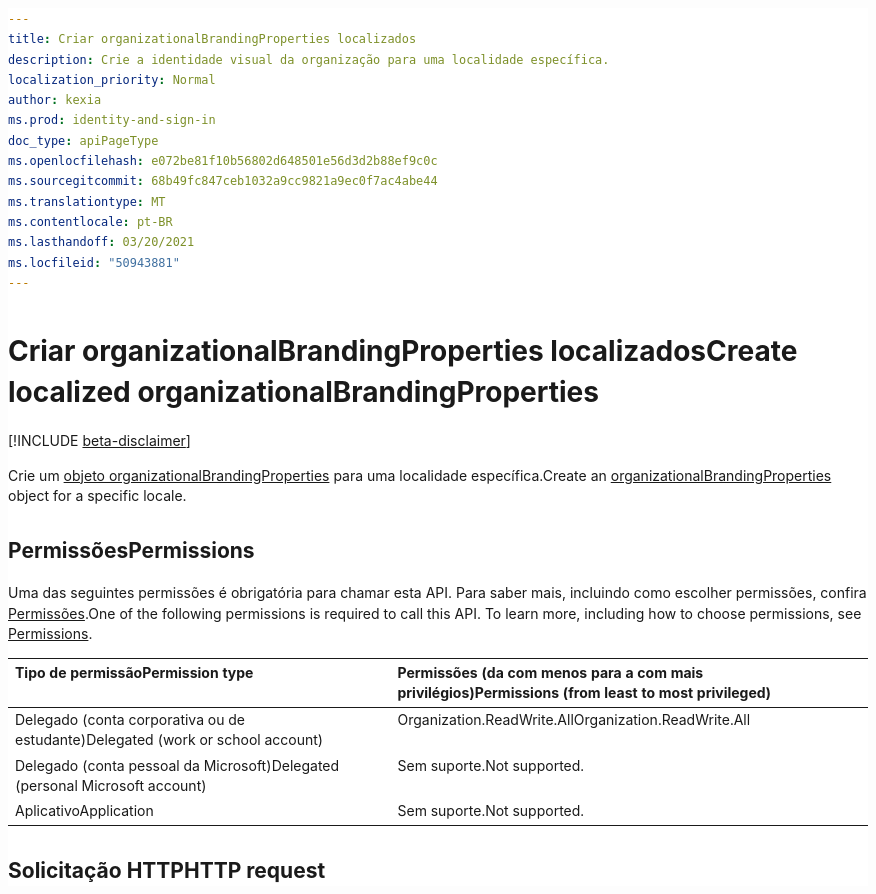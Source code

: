 ```yaml
---
title: Criar organizationalBrandingProperties localizados
description: Crie a identidade visual da organização para uma localidade específica.
localization_priority: Normal
author: kexia
ms.prod: identity-and-sign-in
doc_type: apiPageType
ms.openlocfilehash: e072be81f10b56802d648501e56d3d2b88ef9c0c
ms.sourcegitcommit: 68b49fc847ceb1032a9cc9821a9ec0f7ac4abe44
ms.translationtype: MT
ms.contentlocale: pt-BR
ms.lasthandoff: 03/20/2021
ms.locfileid: "50943881"
---
```

# <a name="create-localized-organizationalbrandingproperties"></a><span data-ttu-id="52f84-103">Criar organizationalBrandingProperties localizados</span><span class="sxs-lookup"><span data-stu-id="52f84-103">Create localized organizationalBrandingProperties</span></span>

[!INCLUDE [beta-disclaimer](../../includes/beta-disclaimer.md)]

<span data-ttu-id="52f84-104">Crie um [objeto organizationalBrandingProperties](../resources/organizationalbrandingproperties.md) para uma localidade específica.</span><span class="sxs-lookup"><span data-stu-id="52f84-104">Create an [organizationalBrandingProperties](../resources/organizationalbrandingproperties.md) object for a specific locale.</span></span>

## <a name="permissions"></a><span data-ttu-id="52f84-105">Permissões</span><span class="sxs-lookup"><span data-stu-id="52f84-105">Permissions</span></span>

<span data-ttu-id="52f84-p101">Uma das seguintes permissões é obrigatória para chamar esta API. Para saber mais, incluindo como escolher permissões, confira [Permissões](/graph/permissions-reference).</span><span class="sxs-lookup"><span data-stu-id="52f84-p101">One of the following permissions is required to call this API. To learn more, including how to choose permissions, see [Permissions](/graph/permissions-reference).</span></span>

| <span data-ttu-id="52f84-108">Tipo de permissão</span><span class="sxs-lookup"><span data-stu-id="52f84-108">Permission type</span></span>                        | <span data-ttu-id="52f84-109">Permissões (da com menos para a com mais privilégios)</span><span class="sxs-lookup"><span data-stu-id="52f84-109">Permissions (from least to most privileged)</span></span> |
|:---------------------------------------|:--------------------------------------------|
| <span data-ttu-id="52f84-110">Delegado (conta corporativa ou de estudante)</span><span class="sxs-lookup"><span data-stu-id="52f84-110">Delegated (work or school account)</span></span>     | <span data-ttu-id="52f84-111">Organization.ReadWrite.All</span><span class="sxs-lookup"><span data-stu-id="52f84-111">Organization.ReadWrite.All</span></span> |
| <span data-ttu-id="52f84-112">Delegado (conta pessoal da Microsoft)</span><span class="sxs-lookup"><span data-stu-id="52f84-112">Delegated (personal Microsoft account)</span></span> | <span data-ttu-id="52f84-113">Sem suporte.</span><span class="sxs-lookup"><span data-stu-id="52f84-113">Not supported.</span></span> |
| <span data-ttu-id="52f84-114">Aplicativo</span><span class="sxs-lookup"><span data-stu-id="52f84-114">Application</span></span>                            | <span data-ttu-id="52f84-115">Sem suporte.</span><span class="sxs-lookup"><span data-stu-id="52f84-115">Not supported.</span></span> |

## <a name="http-request"></a><span data-ttu-id="52f84-116">Solicitação HTTP</span><span class="sxs-lookup"><span data-stu-id="52f84-116">HTTP request</span></span>
